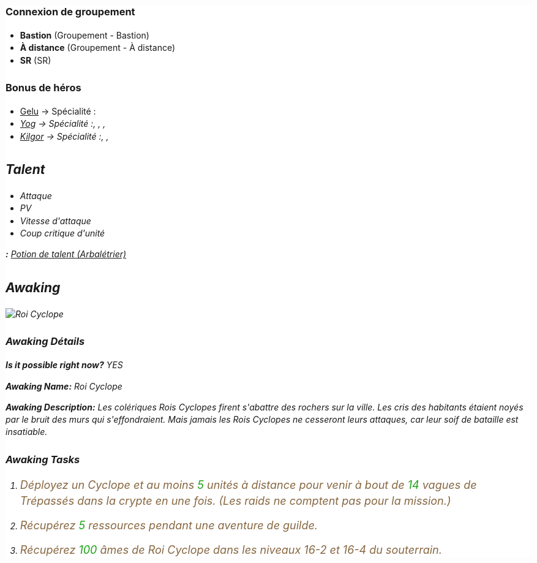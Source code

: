 ### Connexion de groupement

* **Bastion**  (Groupement - Bastion)
* **À distance**  (Groupement - À distance)
* **SR**  (SR)

### Bonus de héros
* [Gelu](/fr/heroes/Gelu/)  ->   Spécialité :<i class="fas fa-star"/><i class="fas fa-star"/><i class="fas fa-star"/> 
* [Yog](/fr/heroes/Yog/)  ->   Spécialité :<i class="fas fa-star"/>, <i class="fas fa-star"/><i class="fas fa-star"/>, <i class="fas fa-star"/><i class="fas fa-star"/><i class="fas fa-star"/>, <i class="fas fa-star"/><i class="fas fa-star"/><i class="fas fa-star"/><i class="fas fa-star"/> 
* [Kilgor](/fr/heroes/Kilgor/)  ->   Spécialité :<i class="fas fa-star"/><i class="fas fa-star"/>, <i class="fas fa-star"/><i class="fas fa-star"/><i class="fas fa-star"/>, <i class="fas fa-star"/><i class="fas fa-star"/><i class="fas fa-star"/><i class="fas fa-star"/> 

## Talent

* Attaque
* PV
* Vitesse d'attaque
* Coup critique d'unité

 **:** [Potion de talent (Arbalétrier)](/ItemsFR/con_789/)


## Awaking

  ![Roi Cyclope](/images/u/tia_duyanjuren.jpg)

### Awaking Détails
 **Is it possible right now?** YES

 **Awaking Name:** Roi Cyclope

 **Awaking Description:** Les colériques Rois Cyclopes firent s'abattre des rochers sur la ville. Les cris des habitants étaient noyés par le bruit des murs qui s'effondraient. Mais jamais les Rois Cyclopes ne cesseront leurs attaques, car leur soif de bataille est insatiable.

### Awaking Tasks
 1. <span style="color: #876741;font-size:18px">Déployez un Cyclope et au moins </span><span style="color: #1ca216;font-size:18px">5</span><span style="color: #876741;font-size:18px"> unités à distance pour venir à bout de </span><span style="color: #1ca216;font-size:18px">14</span><span style="color: #876741;font-size:18px"> vagues de Trépassés dans la crypte en une fois. (Les raids ne comptent pas pour la mission.)</span>

 2. <span style="color: #876741;font-size:18px">Récupérez </span><span style="color: #1ca216;font-size:18px">5</span><span style="color: #876741;font-size:18px"> ressources pendant une aventure de guilde.</span>

 3. <span style="color: #876741;font-size:18px">Récupérez </span><span style="color: #1ca216;font-size:18px">100</span><span style="color: #876741;font-size:18px"> âmes de Roi Cyclope dans les niveaux 16-2 et 16-4 du souterrain.</span>
